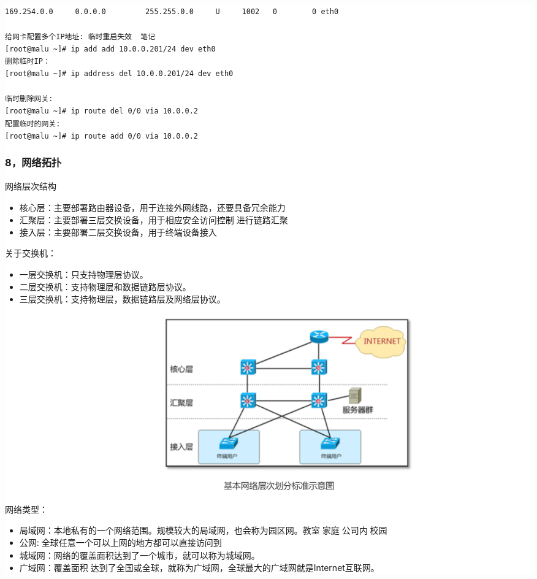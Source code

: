 ```
169.254.0.0     0.0.0.0         255.255.0.0     U     1002   0        0 eth0

给网卡配置多个IP地址: 临时重启失效  笔记
[root@malu ~]# ip add add 10.0.0.201/24 dev eth0
删除临时IP：
[root@malu ~]# ip address del 10.0.0.201/24 dev eth0

临时删除网关:
[root@malu ~]# ip route del 0/0 via 10.0.0.2
配置临时的网关:
[root@malu ~]# ip route add 0/0 via 10.0.0.2
```





### 8，网络拓扑

网络层次结构

- 核心层：主要部署路由器设备，用于连接外网线路，还要具备冗余能力
- 汇聚层：主要部署三层交换设备，用于相应安全访问控制 进行链路汇聚
- 接入层：主要部署二层交换设备，用于终端设备接入



关于交换机：

- 一层交换机：只支持物理层协议。
- 二层交换机：支持物理层和数据链路层协议。
- 三层交换机：支持物理层，数据链路层及网络层协议。

![1723027688098](./assets/1723027688098.png)





网络类型：

- 局域网：本地私有的一个网络范围。规模较大的局域网，也会称为园区网。教室 家庭  公司内 校园
- 公网: 全球任意一个可以上网的地方都可以直接访问到
- 城域网：网络的覆盖面积达到了一个城市，就可以称为城域网。
- 广域网：覆盖面积 达到了全国或全球，就称为广域网，全球最大的广域网就是Internet互联网。
